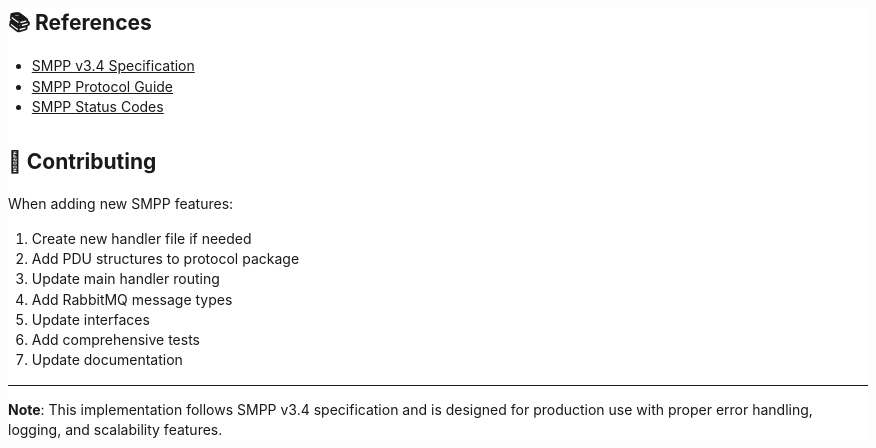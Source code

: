 ## 📚 **References**

- [SMPP v3.4 Specification](https://smpp.org/SMPP_v3_4_Issue1_2.pdf)
- [SMPP Protocol Guide](https://smpp.org/SMPP_Protocol_Guide_v1_2.pdf)
- [SMPP Status Codes](https://smpp.org/SMPP_v3_4_Issue1_2.pdf#page=167)

## 🤝 **Contributing**

When adding new SMPP features:
1. Create new handler file if needed
2. Add PDU structures to protocol package
3. Update main handler routing
4. Add RabbitMQ message types
5. Update interfaces
6. Add comprehensive tests
7. Update documentation

---

**Note**: This implementation follows SMPP v3.4 specification and is designed for production use with proper error handling, logging, and scalability features. 